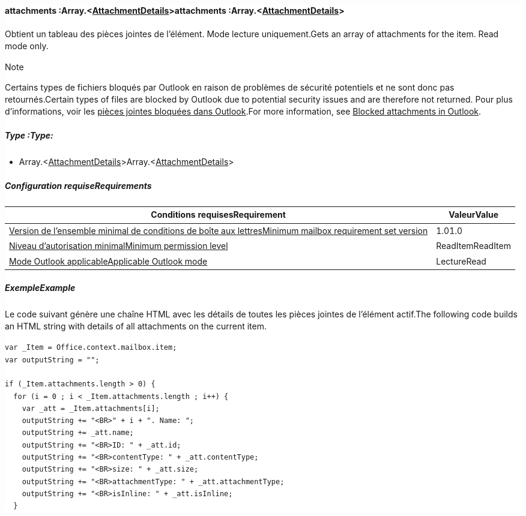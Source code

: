 #### <a name="attachments-arrayattachmentdetailsjavascriptapioutlook16officeattachmentdetails"></a><span data-ttu-id="7f0ab-200">attachments :Array.<[AttachmentDetails](/javascript/api/outlook_1_6/office.attachmentdetails)></span><span class="sxs-lookup"><span data-stu-id="7f0ab-200">attachments :Array.<[AttachmentDetails](/javascript/api/outlook_1_6/office.attachmentdetails)></span></span>

<span data-ttu-id="7f0ab-p102">Obtient un tableau des pièces jointes de l’élément. Mode lecture uniquement.</span><span class="sxs-lookup"><span data-stu-id="7f0ab-p102">Gets an array of attachments for the item. Read mode only.</span></span>

> [!NOTE]
> <span data-ttu-id="7f0ab-203">Certains types de fichiers bloqués par Outlook en raison de problèmes de sécurité potentiels et ne sont donc pas retournés.</span><span class="sxs-lookup"><span data-stu-id="7f0ab-203">Certain types of files are blocked by Outlook due to potential security issues and are therefore not returned.</span></span> <span data-ttu-id="7f0ab-204">Pour plus d’informations, voir les [pièces jointes bloquées dans Outlook](https://support.office.com/article/Blocked-attachments-in-Outlook-434752E1-02D3-4E90-9124-8B81E49A8519).</span><span class="sxs-lookup"><span data-stu-id="7f0ab-204">For more information, see [Blocked attachments in Outlook](https://support.office.com/article/Blocked-attachments-in-Outlook-434752E1-02D3-4E90-9124-8B81E49A8519).</span></span>

##### <a name="type"></a><span data-ttu-id="7f0ab-205">Type :</span><span class="sxs-lookup"><span data-stu-id="7f0ab-205">Type:</span></span>

*   <span data-ttu-id="7f0ab-206">Array.<[AttachmentDetails](/javascript/api/outlook_1_6/office.attachmentdetails)></span><span class="sxs-lookup"><span data-stu-id="7f0ab-206">Array.<[AttachmentDetails](/javascript/api/outlook_1_6/office.attachmentdetails)></span></span>

##### <a name="requirements"></a><span data-ttu-id="7f0ab-207">Configuration requise</span><span class="sxs-lookup"><span data-stu-id="7f0ab-207">Requirements</span></span>

|<span data-ttu-id="7f0ab-208">Conditions requises</span><span class="sxs-lookup"><span data-stu-id="7f0ab-208">Requirement</span></span>| <span data-ttu-id="7f0ab-209">Valeur</span><span class="sxs-lookup"><span data-stu-id="7f0ab-209">Value</span></span>|
|---|---|
|[<span data-ttu-id="7f0ab-210">Version de l’ensemble minimal de conditions de boîte aux lettres</span><span class="sxs-lookup"><span data-stu-id="7f0ab-210">Minimum mailbox requirement set version</span></span>](/javascript/office/requirement-sets/outlook-api-requirement-sets)| <span data-ttu-id="7f0ab-211">1.0</span><span class="sxs-lookup"><span data-stu-id="7f0ab-211">1.0</span></span>|
|[<span data-ttu-id="7f0ab-212">Niveau d’autorisation minimal</span><span class="sxs-lookup"><span data-stu-id="7f0ab-212">Minimum permission level</span></span>](https://docs.microsoft.com/outlook/add-ins/understanding-outlook-add-in-permissions)| <span data-ttu-id="7f0ab-213">ReadItem</span><span class="sxs-lookup"><span data-stu-id="7f0ab-213">ReadItem</span></span>|
|[<span data-ttu-id="7f0ab-214">Mode Outlook applicable</span><span class="sxs-lookup"><span data-stu-id="7f0ab-214">Applicable Outlook mode</span></span>](https://docs.microsoft.com/outlook/add-ins/#extension-points)| <span data-ttu-id="7f0ab-215">Lecture</span><span class="sxs-lookup"><span data-stu-id="7f0ab-215">Read</span></span>|

##### <a name="example"></a><span data-ttu-id="7f0ab-216">Exemple</span><span class="sxs-lookup"><span data-stu-id="7f0ab-216">Example</span></span>

<span data-ttu-id="7f0ab-217">Le code suivant génère une chaîne HTML avec les détails de toutes les pièces jointes de l’élément actif.</span><span class="sxs-lookup"><span data-stu-id="7f0ab-217">The following code builds an HTML string with details of all attachments on the current item.</span></span>

```
var _Item = Office.context.mailbox.item;
var outputString = "";

if (_Item.attachments.length > 0) {
  for (i = 0 ; i < _Item.attachments.length ; i++) {
    var _att = _Item.attachments[i];
    outputString += "<BR>" + i + ". Name: ";
    outputString += _att.name;
    outputString += "<BR>ID: " + _att.id;
    outputString += "<BR>contentType: " + _att.contentType;
    outputString += "<BR>size: " + _att.size;
    outputString += "<BR>attachmentType: " + _att.attachmentType;
    outputString += "<BR>isInline: " + _att.isInline;
  }
```